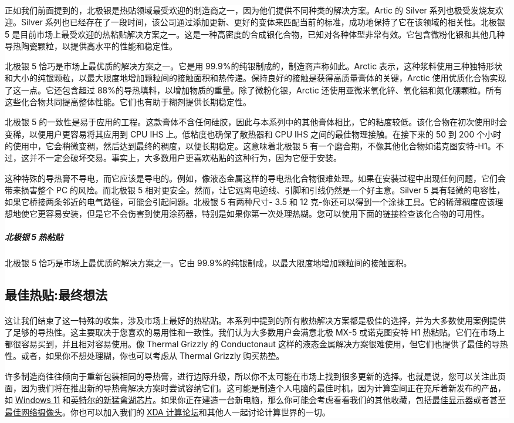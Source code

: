 正如我们前面提到的，北极银是热贴领域最受欢迎的制造商之一，因为他们提供不同种类的解决方案。Artic 的 Silver 系列也极受发烧友欢迎。Silver 系列也已经存在了一段时间，该公司通过添加更新、更好的变体来匹配当前的标准，成功地保持了它在该领域的相关性。北极银 5 是目前市场上最受欢迎的热粘贴解决方案之一。这是一种高密度的合成银化合物，已知对各种体型非常有效。它包含微粉化银和其他几种导热陶瓷颗粒，以提供高水平的性能和稳定性。

北极银 5 恰巧是市场上最优质的解决方案之一。它是用 99.9%的纯银制成的，制造商声称如此。Arctic 表示，这种浆料使用三种独特形状和大小的纯银颗粒，以最大限度地增加颗粒间的接触面积和热传递。保持良好的接触是获得高质量膏体的关键，Arctic 使用优质化合物实现了这一点。它还包含超过 88%的导热填料，以增加物质的重量。除了微粉化银，Arctic 还使用亚微米氧化锌、氧化铝和氮化硼颗粒。所有这些化合物共同提高整体性能。它们也有助于糊剂提供长期稳定性。

北极银 5 的一致性是易于应用的工程。这款膏体不含任何硅胶，因此与本系列中的其他膏体相比，它的粘度较低。该化合物在初次使用时会变稀，以便用户更容易将其应用到 CPU IHS 上。低粘度也确保了散热器和 CPU IHS 之间的最佳物理接触。在接下来的 50 到 200 个小时的使用中，它会稍微变稠，然后达到最终的稠度，以便长期稳定。这意味着北极银 5 有一个磨合期，不像其他化合物如诺克图安特-H1。不过，这并不一定会破坏交易。事实上，大多数用户更喜欢粘贴的这种行为，因为它便于安装。

这种特殊的导热膏不导电，而它应该是导电的。例如，像液态金属这样的导电热化合物很难处理。如果在安装过程中出现任何问题，它们会带来损害整个 PC 的风险。而北极银 5 相对更安全。然而，让它远离电迹线、引脚和引线仍然是一个好主意。Silver 5 具有轻微的电容性，如果它桥接两条邻近的电气路径，可能会引起问题。北极银 5 有两种尺寸- 3.5 和 12 克-你还可以得到一个涂抹工具。它的稀薄稠度应该理想地使它更容易安装，但是它不会伤害到使用涂药器，特别是如果你第一次处理热糊。您可以使用下面的链接检查该化合物的可用性。

##### 北极银 5 热粘贴

北极银 5 恰巧是市场上最优质的解决方案之一。它由 99.9%的纯银制成，以最大限度地增加颗粒间的接触面积。

## 最佳热贴:最终想法

这让我们结束了这一特殊的收集，涉及市场上最好的热粘贴。本系列中提到的所有散热解决方案都是极佳的选择，并为大多数使用案例提供了足够的导热性。这主要取决于您喜欢的易用性和一致性。我们认为大多数用户会满意北极 MX-5 或诺克图安特 H1 热粘贴。它们在市场上都很容易买到，并且相对容易使用。像 Thermal Grizzly 的 Conductonaut 这样的液态金属解决方案很难使用，但它们也提供了最佳的导热性。或者，如果你不想处理糊，你也可以考虑从 Thermal Grizzly 购买热垫。

许多制造商往往倾向于重新包装相同的导热膏，进行边际升级，所以你不太可能在市场上找到很多更新的选择。也就是说，您可以关注此页面，因为我们将在推出新的导热膏解决方案时尝试容纳它们。这可能是制造个人电脑的最佳时机，因为计算空间正在充斥着新发布的产品，如 [Windows 11](https://www.xda-developers.com/windows-11/) 和[英特尔的新猛禽湖芯片](https://www.xda-developers.com/intel-13th-gen-raptor-lake/)。如果你正在建造一台新电脑，那么你可能会考虑看看我们的其他收藏，包括[最佳显示器](https://www.xda-developers.com/best-monitors/)或者甚至[最佳网络摄像头](https://www.xda-developers.com/best-webcams/)。你也可以加入我们的 [XDA 计算论坛](https://forum.xda-developers.com/c/xda-computing.12289/)和其他人一起讨论计算世界的一切。
